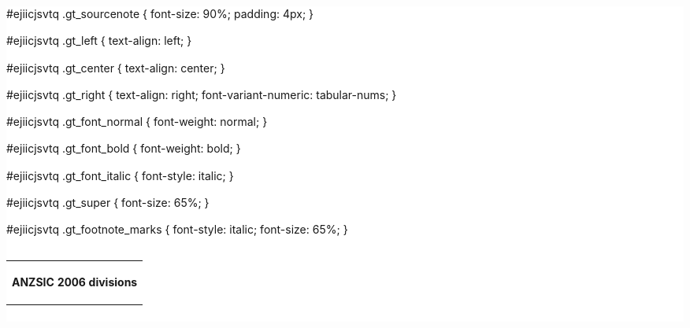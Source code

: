 #ejiicjsvtq .gt_sourcenote {
  font-size: 90%;
  padding: 4px;
}

#ejiicjsvtq .gt_left {
  text-align: left;
}

#ejiicjsvtq .gt_center {
  text-align: center;
}

#ejiicjsvtq .gt_right {
  text-align: right;
  font-variant-numeric: tabular-nums;
}

#ejiicjsvtq .gt_font_normal {
  font-weight: normal;
}

#ejiicjsvtq .gt_font_bold {
  font-weight: bold;
}

#ejiicjsvtq .gt_font_italic {
  font-style: italic;
}

#ejiicjsvtq .gt_super {
  font-size: 65%;
}

#ejiicjsvtq .gt_footnote_marks {
  font-style: italic;
  font-size: 65%;
}
</style>

<div id="ejiicjsvtq" style="overflow-x:auto;overflow-y:auto;width:auto;height:auto;">

<table class="gt_table">

<thead class="gt_header">

<tr>

<th colspan="2" class="gt_heading gt_title gt_font_normal" style>

ANZSIC 2006 divisions

</th>

</tr>

<tr>

<th colspan="2" class="gt_heading gt_subtitle gt_font_normal gt_bottom_border" style>
